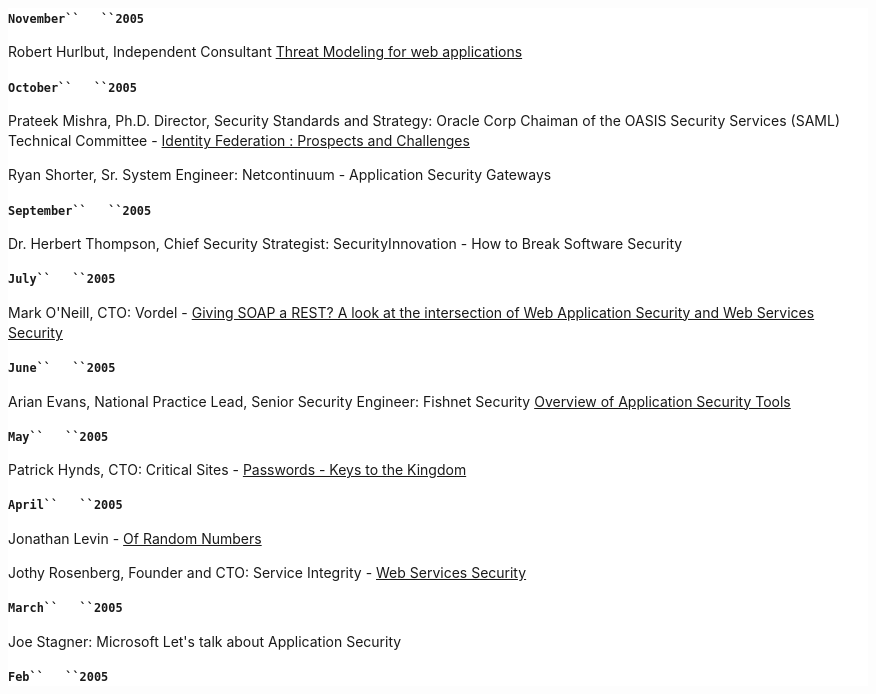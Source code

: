 **`November``   ``2005`**

Robert Hurlbut, Independent Consultant [Threat Modeling for web
applications](http://www.owasp.org/docroot/owasp/misc/OWASP_Hurlbut_ThreatModelingforWebApplicaitons.zip)



**`October``   ``2005`**

Prateek Mishra, Ph.D. Director, Security Standards and Strategy: Oracle
Corp Chaiman of the OASIS Security Services (SAML) Technical Committee -
[Identity Federation : Prospects and
Challenges](http://www.owasp.org/docroot/owasp/misc/Federation-Introduction-Overview-01.ppt)

Ryan Shorter, Sr. System Engineer: Netcontinuum - Application Security
Gateways



**`September``   ``2005`**

Dr. Herbert Thompson, Chief Security Strategist: SecurityInnovation -
How to Break Software Security



**`July``   ``2005`**

Mark O'Neill, CTO: Vordel - [Giving SOAP a REST? A look at the
intersection of Web Application Security and Web Services
Security](http://www.owasp.org/docroot/owasp/misc/MarkOneill.pdf)

**`June``   ``2005`**

Arian Evans, National Practice Lead, Senior Security Engineer: Fishnet
Security [Overview of Application Security
Tools](http://www.owasp.org/conferences/appsec2005dc/schedule.html)



**`May``   ``2005`**

Patrick Hynds, CTO: Critical Sites - [Passwords - Keys to the
Kingdom](http://www.owasp.org/docroot/owasp/misc/Passwords-Keys_to_the_Kingdom_Dev_V1.ppt)



**`April``   ``2005`**

Jonathan Levin - [Of Random
Numbers](http://www.owasp.org/docroot/owasp/misc/JLevinRandoms.pdf)

Jothy Rosenberg, Founder and CTO: Service Integrity - [Web Services
Security](http://www.owasp.org/docroot/owasp/misc/JothyRWebSvcsSec.ppt)



**`March``   ``2005`**

Joe Stagner: Microsoft Let's talk about Application Security



**`Feb``   ``2005`**
